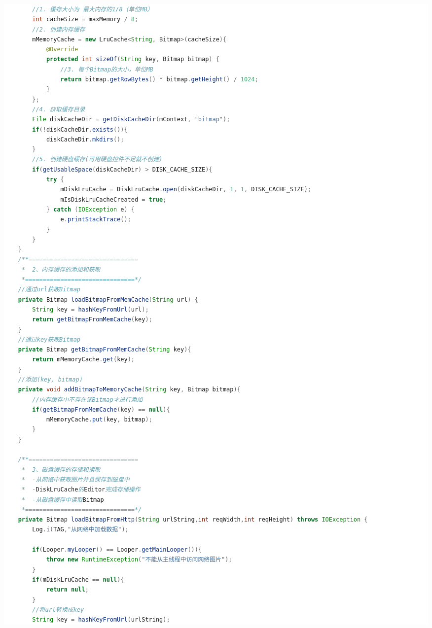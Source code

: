 ```java
        //1. 缓存大小为 最大内存的1/8（单位MB）
        int cacheSize = maxMemory / 8;
        //2. 创建内存缓存
        mMemoryCache = new LruCache<String, Bitmap>(cacheSize){
            @Override
            protected int sizeOf(String key, Bitmap bitmap) {
                //3. 每个Bitmap的大小，单位MB
                return bitmap.getRowBytes() * bitmap.getHeight() / 1024;
            }
        };
        //4. 获取缓存目录
        File diskCacheDir = getDiskCacheDir(mContext, "bitmap");
        if(!diskCacheDir.exists()){
            diskCacheDir.mkdirs();
        }
        //5. 创建硬盘缓存(可用硬盘控件不足就不创建)
        if(getUsableSpace(diskCacheDir) > DISK_CACHE_SIZE){
            try {
                mDiskLruCache = DiskLruCache.open(diskCacheDir, 1, 1, DISK_CACHE_SIZE);
                mIsDiskLruCacheCreated = true;
            } catch (IOException e) {
                e.printStackTrace();
            }
        }
    }
    /**===============================
     *  2、内存缓存的添加和获取
     *===============================*/
    //通过url获取Bitmap
    private Bitmap loadBitmapFromMemCache(String url) {
        String key = hashKeyFromUrl(url);
        return getBitmapFromMemCache(key);
    }
    //通过key获取Bitmap
    private Bitmap getBitmapFromMemCache(String key){
        return mMemoryCache.get(key);
    }
    //添加(key, bitmap)
    private void addBitmapToMemoryCache(String key, Bitmap bitmap){
        //内存缓存中不存在该Bitmap才进行添加
        if(getBitmapFromMemCache(key) == null){
            mMemoryCache.put(key, bitmap);
        }
    }

    /**===============================
     *  3、磁盘缓存的存储和读取
     *  -从网络中获取图片并且保存到磁盘中
     *  -DiskLruCache的Editor完成存储操作
     *  -从磁盘缓存中读取Bitmap
     *===============================*/
    private Bitmap loadBitmapFromHttp(String urlString,int reqWidth,int reqHeight) throws IOException {
        Log.i(TAG,"从网络中加载数据");

        if(Looper.myLooper() == Looper.getMainLooper()){
            throw new RuntimeException("不能从主线程中访问网络图片");
        }
        if(mDiskLruCache == null){
            return null;
        }
        //将url转换成key
        String key = hashKeyFromUrl(urlString);
```